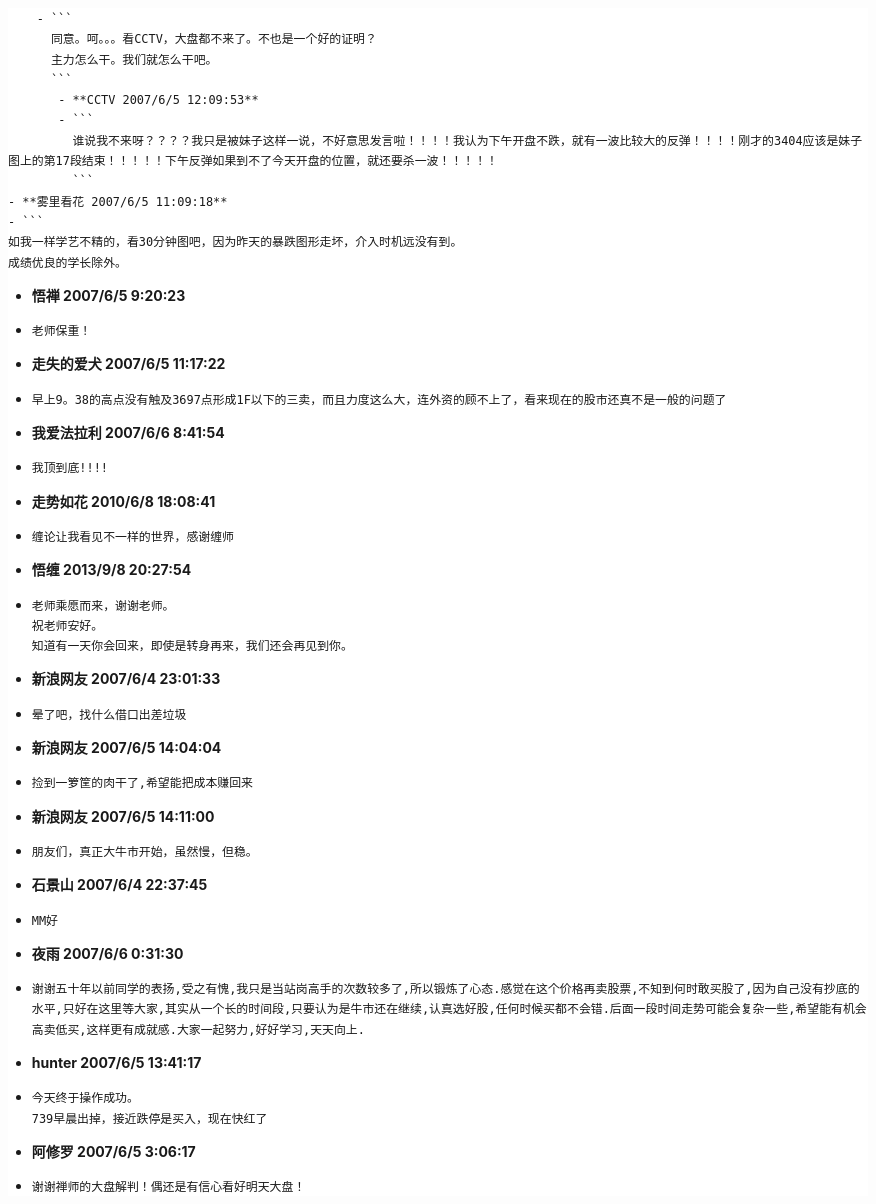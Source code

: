   ```
      - ```
        同意。呵。。。看CCTV，大盘都不来了。不也是一个好的证明？
        主力怎么干。我们就怎么干吧。
        ```
         - **CCTV 2007/6/5 12:09:53**
         - ```
           谁说我不来呀？？？？我只是被妹子这样一说，不好意思发言啦！！！！我认为下午开盘不跌，就有一波比较大的反弹！！！！刚才的3404应该是妹子图上的第17段结束！！！！！下午反弹如果到不了今天开盘的位置，就还要杀一波！！！！！
           ```
- **雾里看花 2007/6/5 11:09:18**
- ```
  如我一样学艺不精的，看30分钟图吧，因为昨天的暴跌图形走坏，介入时机远没有到。
  成绩优良的学长除外。
  ```
- **悟禅 2007/6/5 9:20:23**
- ```
  老师保重！
  ```
- **走失的爱犬 2007/6/5 11:17:22**
- ```
  早上9。38的高点没有触及3697点形成1F以下的三卖，而且力度这么大，连外资的顾不上了，看来现在的股市还真不是一般的问题了
  ```
- **我爱法拉利 2007/6/6 8:41:54**
- ```
  我顶到底!!!!
  ```
- **走势如花 2010/6/8 18:08:41**
- ```
  缠论让我看见不一样的世界，感谢缠师
  ```
- **悟缠 2013/9/8 20:27:54**
- ```
  老师乘愿而来，谢谢老师。
  祝老师安好。
  知道有一天你会回来，即使是转身再来，我们还会再见到你。
  ```
- **新浪网友 2007/6/4 23:01:33**
- ```
  晕了吧，找什么借口出差垃圾
  ```
- **新浪网友 2007/6/5 14:04:04**
- ```
  捡到一箩筐的肉干了,希望能把成本赚回来
  ```
- **新浪网友 2007/6/5 14:11:00**
- ```
  朋友们，真正大牛市开始，虽然慢，但稳。
  ```
- **石景山 2007/6/4 22:37:45**
- ```
  MM好
  ```
- **夜雨 2007/6/6 0:31:30**
- ```
  谢谢五十年以前同学的表扬,受之有愧,我只是当站岗高手的次数较多了,所以锻炼了心态.感觉在这个价格再卖股票,不知到何时敢买股了,因为自己没有抄底的水平,只好在这里等大家,其实从一个长的时间段,只要认为是牛市还在继续,认真选好股,任何时候买都不会错.后面一段时间走势可能会复杂一些,希望能有机会高卖低买,这样更有成就感.大家一起努力,好好学习,天天向上.
  ```
- **hunter 2007/6/5 13:41:17**
- ```
  今天终于操作成功。
  739早晨出掉，接近跌停是买入，现在快红了
  ```
- **阿修罗 2007/6/5 3:06:17**
- ```
  谢谢禅师的大盘解判！偶还是有信心看好明天大盘！
  ```